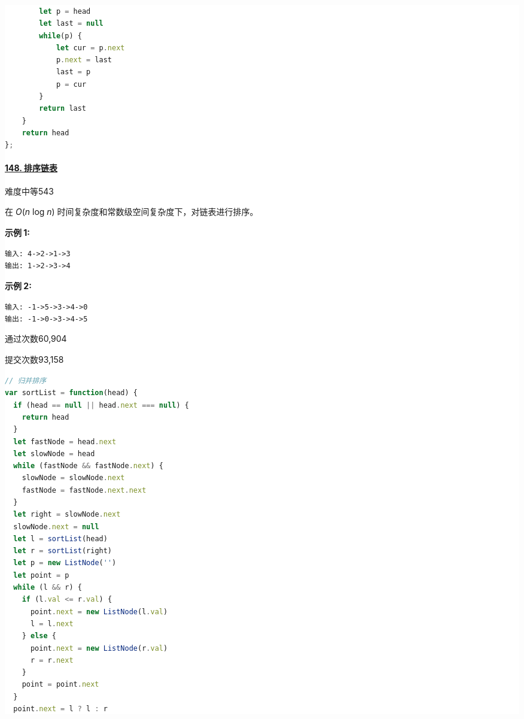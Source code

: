 ```js
        let p = head
        let last = null
        while(p) {
            let cur = p.next
            p.next = last
            last = p
            p = cur
        }
        return last
    }
    return head
};
```

#### [148. 排序链表](https://leetcode-cn.com/problems/sort-list/)

难度中等543

在 *O*(*n* log *n*) 时间复杂度和常数级空间复杂度下，对链表进行排序。

**示例 1:**

```
输入: 4->2->1->3
输出: 1->2->3->4
```

**示例 2:**

```
输入: -1->5->3->4->0
输出: -1->0->3->4->5
```

通过次数60,904

提交次数93,158

```js
// 归并排序
var sortList = function(head) {
  if (head == null || head.next === null) {
    return head
  }
  let fastNode = head.next
  let slowNode = head
  while (fastNode && fastNode.next) {
    slowNode = slowNode.next
    fastNode = fastNode.next.next
  }
  let right = slowNode.next
  slowNode.next = null
  let l = sortList(head)
  let r = sortList(right)
  let p = new ListNode('')
  let point = p
  while (l && r) {
    if (l.val <= r.val) {
      point.next = new ListNode(l.val)
      l = l.next
    } else {
      point.next = new ListNode(r.val)
      r = r.next
    }
    point = point.next
  }
  point.next = l ? l : r
```